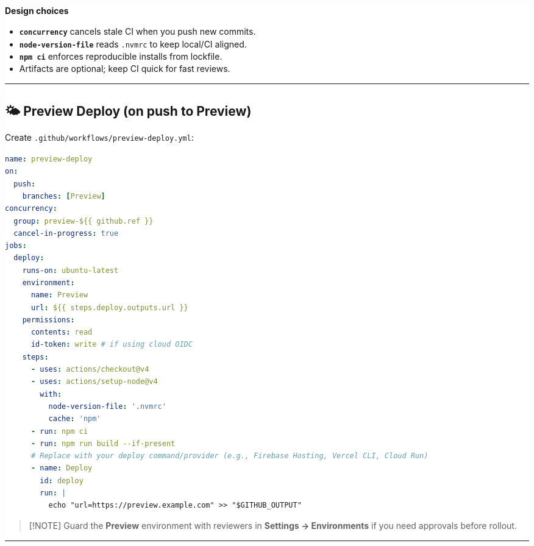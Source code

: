 ```yaml
```

**Design choices**

* **`concurrency`** cancels stale CI when you push new commits.
* **`node-version-file`** reads `.nvmrc` to keep local/CI aligned.
* **`npm ci`** enforces reproducible installs from lockfile.
* Artifacts are optional; keep CI quick for fast reviews.

---

## 🌤️ Preview Deploy (on push to Preview)

Create `.github/workflows/preview-deploy.yml`:

```yaml
name: preview-deploy
on:
  push:
    branches: [Preview]
concurrency:
  group: preview-${{ github.ref }}
  cancel-in-progress: true
jobs:
  deploy:
    runs-on: ubuntu-latest
    environment:
      name: Preview
      url: ${{ steps.deploy.outputs.url }}
    permissions:
      contents: read
      id-token: write # if using cloud OIDC
    steps:
      - uses: actions/checkout@v4
      - uses: actions/setup-node@v4
        with:
          node-version-file: '.nvmrc'
          cache: 'npm'
      - run: npm ci
      - run: npm run build --if-present
      # Replace with your deploy command/provider (e.g., Firebase Hosting, Vercel CLI, Cloud Run)
      - name: Deploy
        id: deploy
        run: |
          echo "url=https://preview.example.com" >> "$GITHUB_OUTPUT"
```

> \[!NOTE]
> Guard the **Preview** environment with reviewers in **Settings → Environments** if you need approvals before rollout.

---
